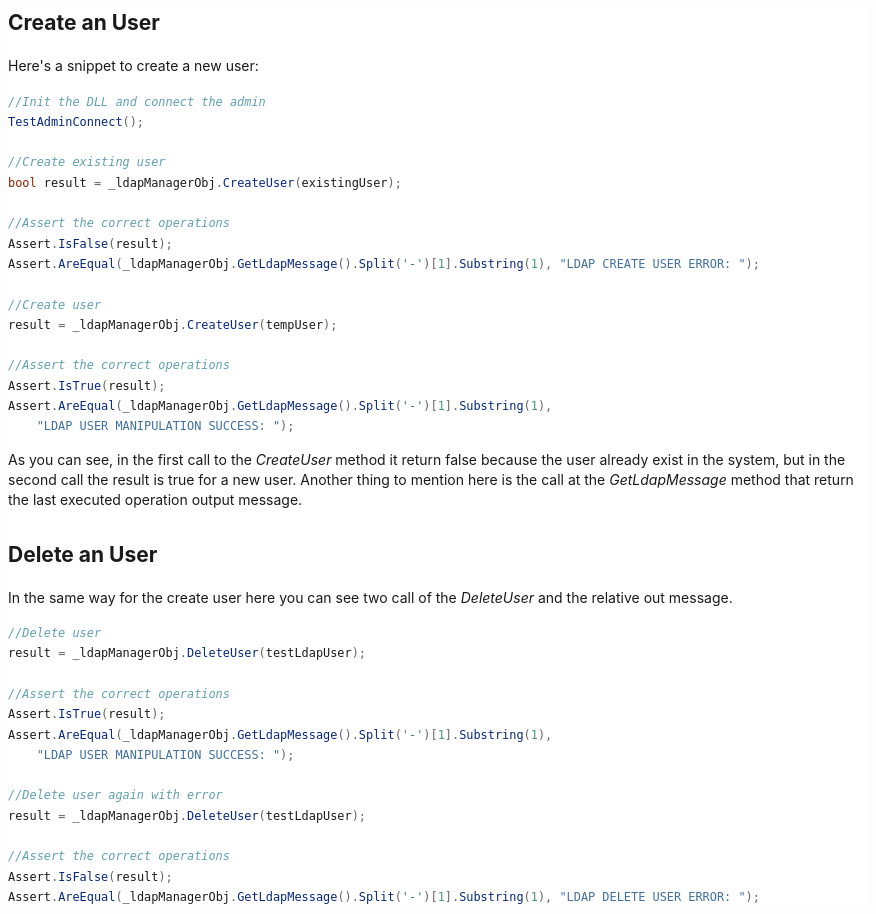 Create an User
-------------

Here's a snippet to create a new user:

```cs
//Init the DLL and connect the admin
TestAdminConnect();

//Create existing user
bool result = _ldapManagerObj.CreateUser(existingUser);

//Assert the correct operations
Assert.IsFalse(result);
Assert.AreEqual(_ldapManagerObj.GetLdapMessage().Split('-')[1].Substring(1), "LDAP CREATE USER ERROR: ");

//Create user
result = _ldapManagerObj.CreateUser(tempUser);

//Assert the correct operations
Assert.IsTrue(result);
Assert.AreEqual(_ldapManagerObj.GetLdapMessage().Split('-')[1].Substring(1),
    "LDAP USER MANIPULATION SUCCESS: ");
```

As you can see, in the first call to the *CreateUser* method it return false because the user already exist in the system, but in the second call the result is true for a new user. Another thing to mention here is the call at the *GetLdapMessage* method that return the last executed operation output message.

Delete an User
-------------

In the same way for the create user here you can see two call of the *DeleteUser* and the relative out message.

```cs
//Delete user
result = _ldapManagerObj.DeleteUser(testLdapUser);

//Assert the correct operations
Assert.IsTrue(result);
Assert.AreEqual(_ldapManagerObj.GetLdapMessage().Split('-')[1].Substring(1),
    "LDAP USER MANIPULATION SUCCESS: ");

//Delete user again with error
result = _ldapManagerObj.DeleteUser(testLdapUser);

//Assert the correct operations
Assert.IsFalse(result);
Assert.AreEqual(_ldapManagerObj.GetLdapMessage().Split('-')[1].Substring(1), "LDAP DELETE USER ERROR: ");
```
